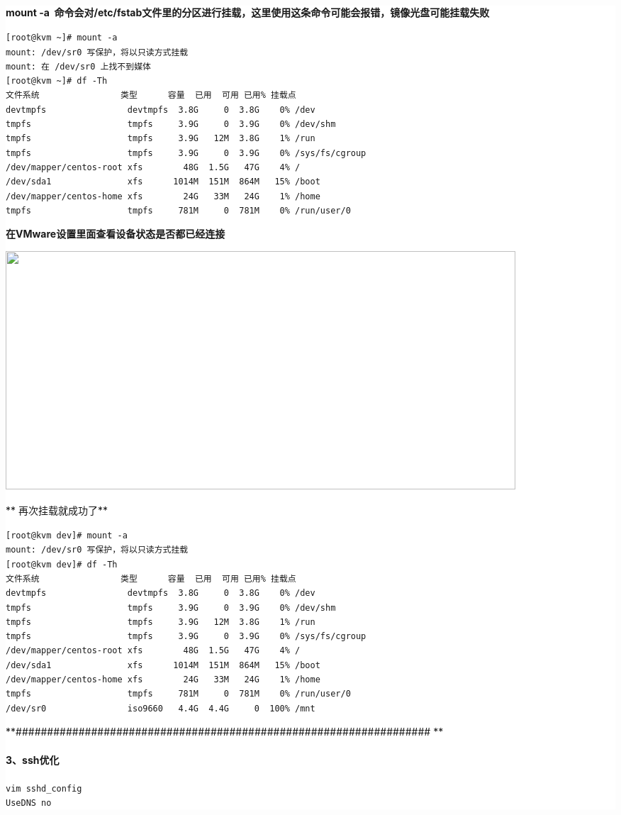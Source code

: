 >  
 **mount -a  命令会对/etc/fstab文件里的分区进行挂载，这里使用这条命令可能会报错，镜像光盘可能挂载失败** 


```
[root@kvm ~]# mount -a
mount: /dev/sr0 写保护，将以只读方式挂载
mount: 在 /dev/sr0 上找不到媒体
[root@kvm ~]# df -Th
文件系统                类型      容量  已用  可用 已用% 挂载点
devtmpfs                devtmpfs  3.8G     0  3.8G    0% /dev
tmpfs                   tmpfs     3.9G     0  3.9G    0% /dev/shm
tmpfs                   tmpfs     3.9G   12M  3.8G    1% /run
tmpfs                   tmpfs     3.9G     0  3.9G    0% /sys/fs/cgroup
/dev/mapper/centos-root xfs        48G  1.5G   47G    4% /
/dev/sda1               xfs      1014M  151M  864M   15% /boot
/dev/mapper/centos-home xfs        24G   33M   24G    1% /home
tmpfs                   tmpfs     781M     0  781M    0% /run/user/0

```

>  
 **在VMware设置里面查看设备状态是否都已经连接** 


<img alt="" height="336" src="https://img-blog.csdnimg.cn/1917ece8c5ca48abb55f6b34cb83cdb7.png" width="719">

>  
 ** 再次挂载就成功了** 


```
[root@kvm dev]# mount -a
mount: /dev/sr0 写保护，将以只读方式挂载
[root@kvm dev]# df -Th
文件系统                类型      容量  已用  可用 已用% 挂载点
devtmpfs                devtmpfs  3.8G     0  3.8G    0% /dev
tmpfs                   tmpfs     3.9G     0  3.9G    0% /dev/shm
tmpfs                   tmpfs     3.9G   12M  3.8G    1% /run
tmpfs                   tmpfs     3.9G     0  3.9G    0% /sys/fs/cgroup
/dev/mapper/centos-root xfs        48G  1.5G   47G    4% /
/dev/sda1               xfs      1014M  151M  864M   15% /boot
/dev/mapper/centos-home xfs        24G   33M   24G    1% /home
tmpfs                   tmpfs     781M     0  781M    0% /run/user/0
/dev/sr0                iso9660   4.4G  4.4G     0  100% /mnt

```

**################################################################## ** 

#### 3、ssh优化

```
vim sshd_config 
UseDNS no
```
